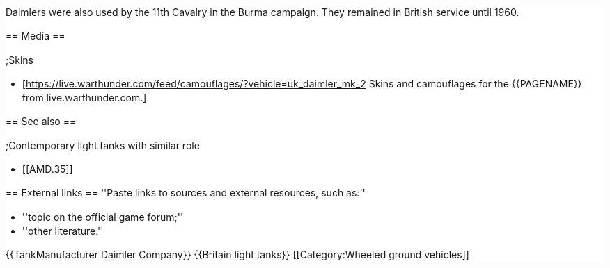 Daimlers were also used by the 11th Cavalry in the Burma campaign. They remained in British service until 1960.

== Media ==



;Skins

- [https://live.warthunder.com/feed/camouflages/?vehicle=uk_daimler_mk_2 Skins and camouflages for the {{PAGENAME}} from live.warthunder.com.]

== See also ==



;Contemporary light tanks with similar role

- [[AMD.35]]

== External links ==
''Paste links to sources and external resources, such as:''

- ''topic on the official game forum;''
- ''other literature.''

{{TankManufacturer Daimler Company}}
{{Britain light tanks}}
[[Category:Wheeled ground vehicles]]

